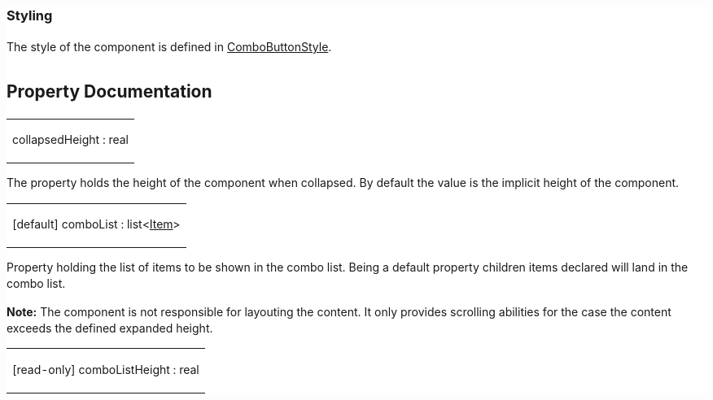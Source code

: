 ``` qml
```

<span id="styling"></span>
### Styling

The style of the component is defined in [ComboButtonStyle](../Ubuntu.Components.Styles.ComboButtonStyle.md).

Property Documentation
----------------------

<table>
<colgroup>
<col width="100%" />
</colgroup>
<tbody>
<tr class="odd">
<td><p><span id="collapsedHeight-prop"></span><span class="name">collapsedHeight</span> : <span class="type">real</span></p></td>
</tr>
</tbody>
</table>

The property holds the height of the component when collapsed. By default the value is the implicit height of the component.

<table>
<colgroup>
<col width="100%" />
</colgroup>
<tbody>
<tr class="odd">
<td><p><span id="comboList-prop"></span><span class="qmldefault">[default] </span><span class="name">comboList</span> : <span class="type">list</span>&lt;<span class="type"><a href="QtQuick.Item.md">Item</a></span>&gt;</p></td>
</tr>
</tbody>
</table>

Property holding the list of items to be shown in the combo list. Being a default property children items declared will land in the combo list.

**Note:** The component is not responsible for layouting the content. It only provides scrolling abilities for the case the content exceeds the defined expanded height.

<table>
<colgroup>
<col width="100%" />
</colgroup>
<tbody>
<tr class="odd">
<td><p><span id="comboListHeight-prop"></span><span class="qmlreadonly">[read-only] </span><span class="name">comboListHeight</span> : <span class="type">real</span></p></td>
</tr>
</tbody>
</table>
